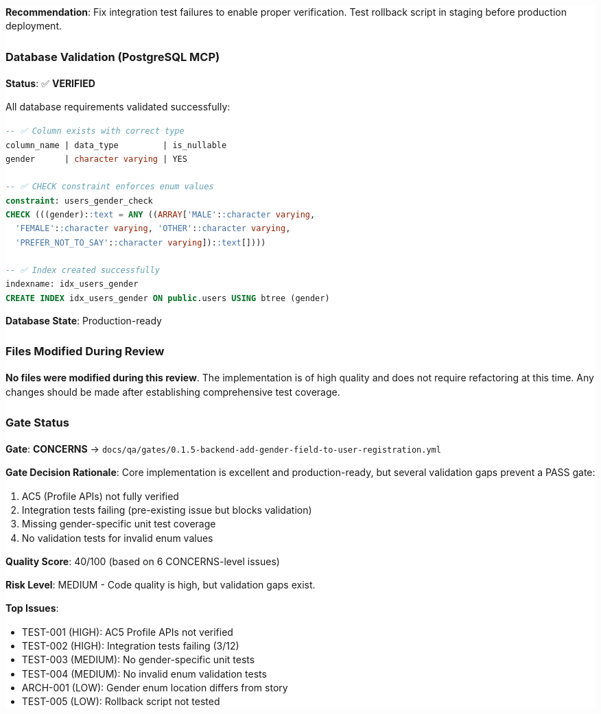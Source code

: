 **Recommendation**: Fix integration test failures to enable proper verification. Test rollback script in staging before production deployment.

### Database Validation (PostgreSQL MCP)

**Status**: ✅ **VERIFIED**

All database requirements validated successfully:

```sql
-- ✅ Column exists with correct type
column_name | data_type         | is_nullable
gender      | character varying | YES

-- ✅ CHECK constraint enforces enum values
constraint: users_gender_check
CHECK (((gender)::text = ANY ((ARRAY['MALE'::character varying,
  'FEMALE'::character varying, 'OTHER'::character varying,
  'PREFER_NOT_TO_SAY'::character varying])::text[])))

-- ✅ Index created successfully
indexname: idx_users_gender
CREATE INDEX idx_users_gender ON public.users USING btree (gender)
```

**Database State**: Production-ready

### Files Modified During Review

**No files were modified during this review**. The implementation is of high quality and does not require refactoring at this time. Any changes should be made after establishing comprehensive test coverage.

### Gate Status

**Gate**: **CONCERNS** → `docs/qa/gates/0.1.5-backend-add-gender-field-to-user-registration.yml`

**Gate Decision Rationale**:
Core implementation is excellent and production-ready, but several validation gaps prevent a PASS gate:
1. AC5 (Profile APIs) not fully verified
2. Integration tests failing (pre-existing issue but blocks validation)
3. Missing gender-specific unit test coverage
4. No validation tests for invalid enum values

**Quality Score**: 40/100 (based on 6 CONCERNS-level issues)

**Risk Level**: MEDIUM - Code quality is high, but validation gaps exist.

**Top Issues**:
- TEST-001 (HIGH): AC5 Profile APIs not verified
- TEST-002 (HIGH): Integration tests failing (3/12)
- TEST-003 (MEDIUM): No gender-specific unit tests
- TEST-004 (MEDIUM): No invalid enum validation tests
- ARCH-001 (LOW): Gender enum location differs from story
- TEST-005 (LOW): Rollback script not tested
